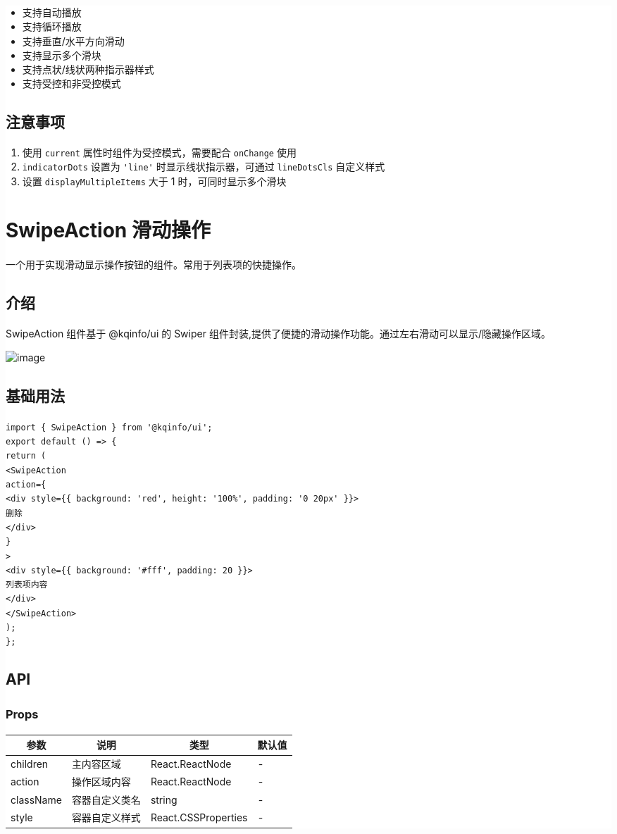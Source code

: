 - 支持自动播放
- 支持循环播放
- 支持垂直/水平方向滑动
- 支持显示多个滑块
- 支持点状/线状两种指示器样式
- 支持受控和非受控模式

## 注意事项

1. 使用 `current` 属性时组件为受控模式，需要配合 `onChange` 使用
2. `indicatorDots` 设置为 `'line'` 时显示线状指示器，可通过 `lineDotsCls` 自定义样式
3. 设置 `displayMultipleItems` 大于 1 时，可同时显示多个滑块

# SwipeAction 滑动操作

一个用于实现滑动显示操作按钮的组件。常用于列表项的快捷操作。

## 介绍

SwipeAction 组件基于 @kqinfo/ui 的 Swiper 组件封装,提供了便捷的滑动操作功能。通过左右滑动可以显示/隐藏操作区域。

<img width="308" alt="image" src="https://github.com/user-attachments/assets/662cd2dc-2c6b-4340-93be-4a153c4ef99a" />


## 基础用法

```
import { SwipeAction } from '@kqinfo/ui';
export default () => {
return (
<SwipeAction
action={
<div style={{ background: 'red', height: '100%', padding: '0 20px' }}>
删除
</div>
}
>
<div style={{ background: '#fff', padding: 20 }}>
列表项内容
</div>
</SwipeAction>
);
};
```

## API

### Props

| 参数      | 说明           | 类型                | 默认值 |
| --------- | -------------- | ------------------- | ------ |
| children  | 主内容区域     | React.ReactNode     | -      |
| action    | 操作区域内容   | React.ReactNode     | -      |
| className | 容器自定义类名 | string              | -      |
| style     | 容器自定义样式 | React.CSSProperties | -      |
